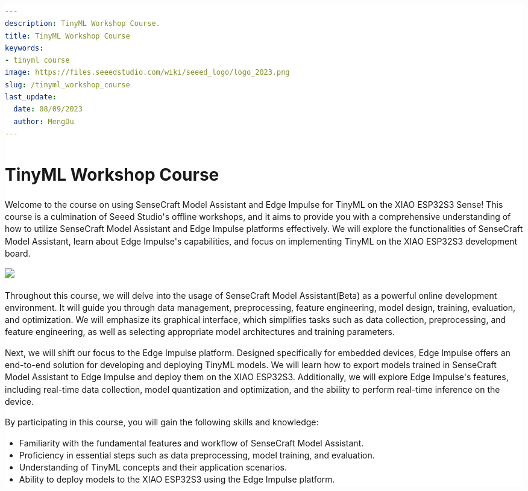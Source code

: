 ```yaml
---
description: TinyML Workshop Course.
title: TinyML Workshop Course
keywords:
- tinyml course
image: https://files.seeedstudio.com/wiki/seeed_logo/logo_2023.png
slug: /tinyml_workshop_course
last_update:
  date: 08/09/2023
  author: MengDu
---
```



# TinyML Workshop Course

Welcome to the course on using SenseCraft Model Assistant and Edge Impulse for TinyML on the XIAO ESP32S3 Sense! This course is a culmination of Seeed Studio's offline workshops, and it aims to provide you with a comprehensive understanding of how to utilize SenseCraft Model Assistant and Edge Impulse platforms effectively. We will explore the functionalities of SenseCraft Model Assistant, learn about Edge Impulse's capabilities, and focus on implementing TinyML on the XIAO ESP32S3 development board.

<div style={{textAlign:'center'}}><img src="https://files.seeedstudio.com/wiki/tinyml-topic/3.jpg" style={{width:1000, height:'auto'}}/></div>


Throughout this course, we will delve into the usage of SenseCraft Model Assistant(Beta) as a powerful online development environment. It will guide you through data management, preprocessing, feature engineering, model design, training, evaluation, and optimization. We will emphasize its graphical interface, which simplifies tasks such as data collection, preprocessing, and feature engineering, as well as selecting appropriate model architectures and training parameters.

<div class="button_tech_support_container">
<a href="https://sensecraftma.seeed.cc/" class="button_edgelab"></a> 
</div>

Next, we will shift our focus to the Edge Impulse platform. Designed specifically for embedded devices, Edge Impulse offers an end-to-end solution for developing and deploying TinyML models. We will learn how to export models trained in SenseCraft Model Assistant to Edge Impulse and deploy them on the XIAO ESP32S3. Additionally, we will explore Edge Impulse's features, including real-time data collection, model quantization and optimization, and the ability to perform real-time inference on the device.

<div class="button_tech_support_container">
<a href="https://edgeimpulse.com/" class="button_edgeimpulse"></a> 
</div>

By participating in this course, you will gain the following skills and knowledge:

- Familiarity with the fundamental features and workflow of SenseCraft Model Assistant.
- Proficiency in essential steps such as data preprocessing, model training, and evaluation.
- Understanding of TinyML concepts and their application scenarios.
- Ability to deploy models to the XIAO ESP32S3 using the Edge Impulse platform.
